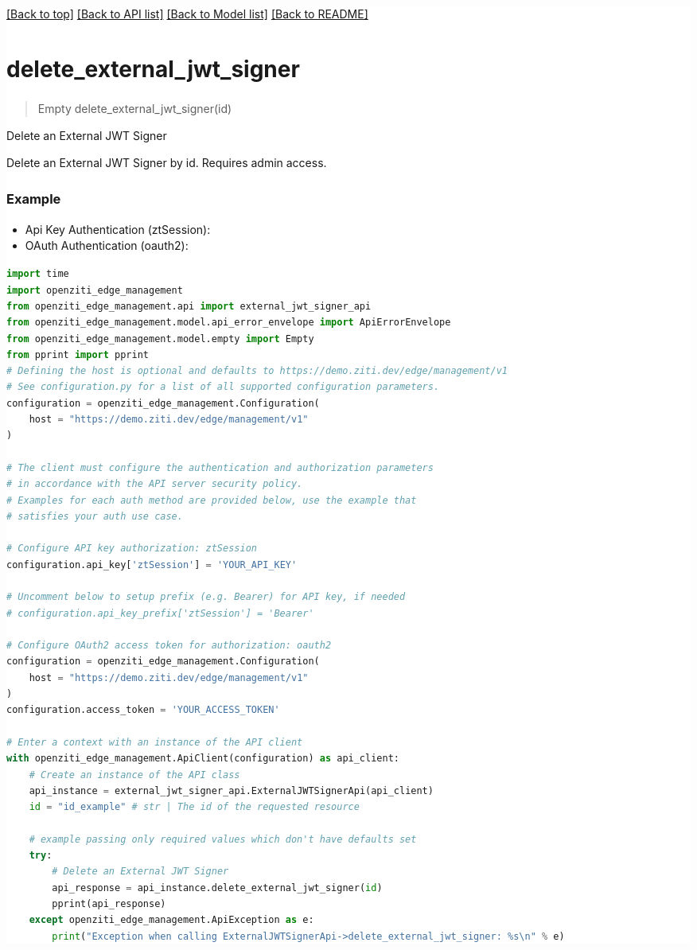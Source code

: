 [[Back to top]](#) [[Back to API list]](../README.md#documentation-for-api-endpoints) [[Back to Model list]](../README.md#documentation-for-models) [[Back to README]](../README.md)

# **delete_external_jwt_signer**
> Empty delete_external_jwt_signer(id)

Delete an External JWT Signer

Delete an External JWT Signer by id. Requires admin access. 

### Example

* Api Key Authentication (ztSession):
* OAuth Authentication (oauth2):

```python
import time
import openziti_edge_management
from openziti_edge_management.api import external_jwt_signer_api
from openziti_edge_management.model.api_error_envelope import ApiErrorEnvelope
from openziti_edge_management.model.empty import Empty
from pprint import pprint
# Defining the host is optional and defaults to https://demo.ziti.dev/edge/management/v1
# See configuration.py for a list of all supported configuration parameters.
configuration = openziti_edge_management.Configuration(
    host = "https://demo.ziti.dev/edge/management/v1"
)

# The client must configure the authentication and authorization parameters
# in accordance with the API server security policy.
# Examples for each auth method are provided below, use the example that
# satisfies your auth use case.

# Configure API key authorization: ztSession
configuration.api_key['ztSession'] = 'YOUR_API_KEY'

# Uncomment below to setup prefix (e.g. Bearer) for API key, if needed
# configuration.api_key_prefix['ztSession'] = 'Bearer'

# Configure OAuth2 access token for authorization: oauth2
configuration = openziti_edge_management.Configuration(
    host = "https://demo.ziti.dev/edge/management/v1"
)
configuration.access_token = 'YOUR_ACCESS_TOKEN'

# Enter a context with an instance of the API client
with openziti_edge_management.ApiClient(configuration) as api_client:
    # Create an instance of the API class
    api_instance = external_jwt_signer_api.ExternalJWTSignerApi(api_client)
    id = "id_example" # str | The id of the requested resource

    # example passing only required values which don't have defaults set
    try:
        # Delete an External JWT Signer
        api_response = api_instance.delete_external_jwt_signer(id)
        pprint(api_response)
    except openziti_edge_management.ApiException as e:
        print("Exception when calling ExternalJWTSignerApi->delete_external_jwt_signer: %s\n" % e)
```
